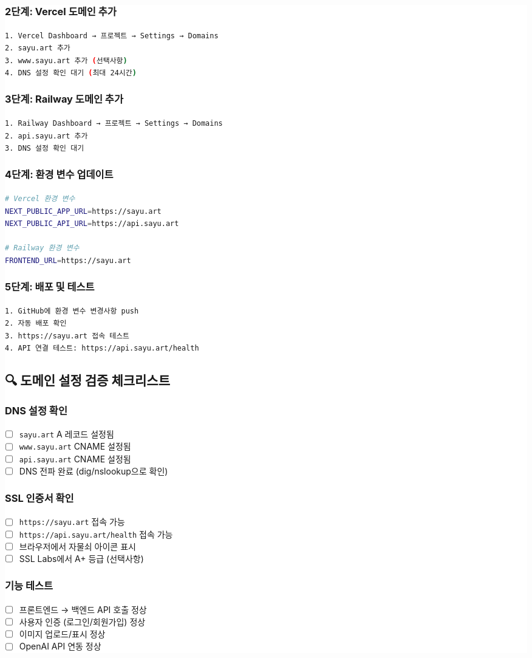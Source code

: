 ### 2단계: Vercel 도메인 추가
```bash
1. Vercel Dashboard → 프로젝트 → Settings → Domains  
2. sayu.art 추가
3. www.sayu.art 추가 (선택사항)
4. DNS 설정 확인 대기 (최대 24시간)
```

### 3단계: Railway 도메인 추가  
```bash
1. Railway Dashboard → 프로젝트 → Settings → Domains
2. api.sayu.art 추가  
3. DNS 설정 확인 대기
```

### 4단계: 환경 변수 업데이트
```bash
# Vercel 환경 변수
NEXT_PUBLIC_APP_URL=https://sayu.art
NEXT_PUBLIC_API_URL=https://api.sayu.art

# Railway 환경 변수  
FRONTEND_URL=https://sayu.art
```

### 5단계: 배포 및 테스트
```bash
1. GitHub에 환경 변수 변경사항 push
2. 자동 배포 확인
3. https://sayu.art 접속 테스트
4. API 연결 테스트: https://api.sayu.art/health
```

## 🔍 도메인 설정 검증 체크리스트

### DNS 설정 확인
- [ ] `sayu.art` A 레코드 설정됨
- [ ] `www.sayu.art` CNAME 설정됨  
- [ ] `api.sayu.art` CNAME 설정됨
- [ ] DNS 전파 완료 (dig/nslookup으로 확인)

### SSL 인증서 확인
- [ ] `https://sayu.art` 접속 가능
- [ ] `https://api.sayu.art/health` 접속 가능
- [ ] 브라우저에서 자물쇠 아이콘 표시
- [ ] SSL Labs에서 A+ 등급 (선택사항)

### 기능 테스트
- [ ] 프론트엔드 → 백엔드 API 호출 정상
- [ ] 사용자 인증 (로그인/회원가입) 정상
- [ ] 이미지 업로드/표시 정상  
- [ ] OpenAI API 연동 정상
